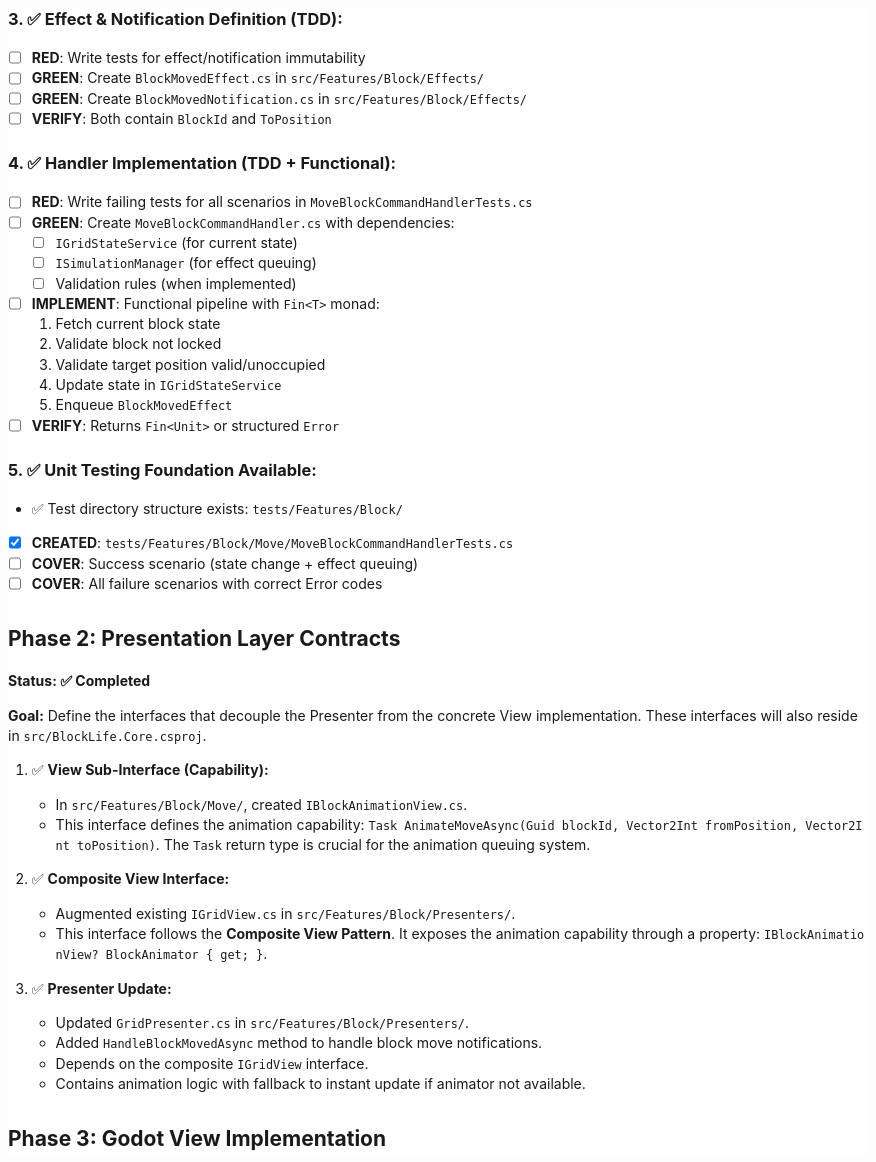 ### 3. ✅ **Effect & Notification Definition (TDD):**
- [ ] **RED**: Write tests for effect/notification immutability
- [ ] **GREEN**: Create `BlockMovedEffect.cs` in `src/Features/Block/Effects/`
- [ ] **GREEN**: Create `BlockMovedNotification.cs` in `src/Features/Block/Effects/`
- [ ] **VERIFY**: Both contain `BlockId` and `ToPosition`

### 4. ✅ **Handler Implementation (TDD + Functional):**
- [ ] **RED**: Write failing tests for all scenarios in `MoveBlockCommandHandlerTests.cs`
- [ ] **GREEN**: Create `MoveBlockCommandHandler.cs` with dependencies:
  - [ ] `IGridStateService` (for current state)
  - [ ] `ISimulationManager` (for effect queuing)
  - [ ] Validation rules (when implemented)
- [ ] **IMPLEMENT**: Functional pipeline with `Fin<T>` monad:
  1. Fetch current block state
  2. Validate block not locked 
  3. Validate target position valid/unoccupied
  4. Update state in `IGridStateService`
  5. Enqueue `BlockMovedEffect`
- [ ] **VERIFY**: Returns `Fin<Unit>` or structured `Error`

### 5. ✅ **Unit Testing Foundation Available:**
- ✅ Test directory structure exists: `tests/Features/Block/`
- [x] **CREATED**: `tests/Features/Block/Move/MoveBlockCommandHandlerTests.cs`
- [ ] **COVER**: Success scenario (state change + effect queuing)
- [ ] **COVER**: All failure scenarios with correct Error codes

## Phase 2: Presentation Layer Contracts
**Status: ✅ Completed**

**Goal:** Define the interfaces that decouple the Presenter from the concrete View implementation. These interfaces will also reside in `src/BlockLife.Core.csproj`.

1.  ✅ **View Sub-Interface (Capability):**
    *   In `src/Features/Block/Move/`, created `IBlockAnimationView.cs`.
    *   This interface defines the animation capability: `Task AnimateMoveAsync(Guid blockId, Vector2Int fromPosition, Vector2Int toPosition)`. The `Task` return type is crucial for the animation queuing system.

2.  ✅ **Composite View Interface:**
    *   Augmented existing `IGridView.cs` in `src/Features/Block/Presenters/`.
    *   This interface follows the **Composite View Pattern**. It exposes the animation capability through a property: `IBlockAnimationView? BlockAnimator { get; }`.

3.  ✅ **Presenter Update:**
    *   Updated `GridPresenter.cs` in `src/Features/Block/Presenters/`.
    *   Added `HandleBlockMovedAsync` method to handle block move notifications.
    *   Depends on the composite `IGridView` interface.
    *   Contains animation logic with fallback to instant update if animator not available.

## Phase 3: Godot View Implementation
